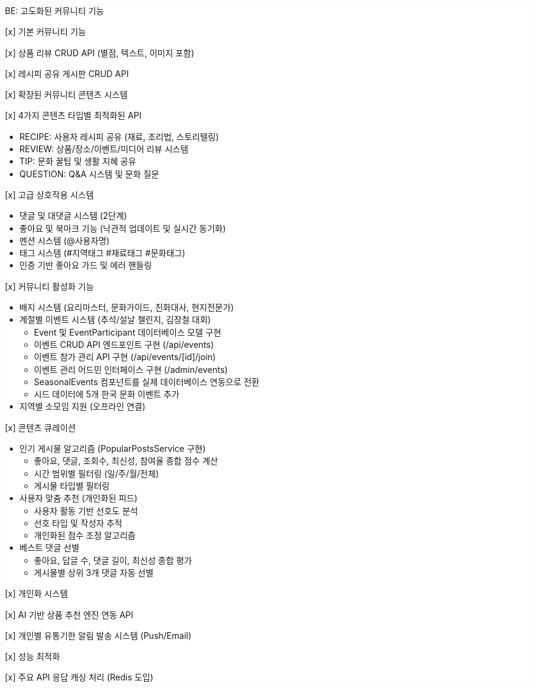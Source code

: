 BE: 고도화된 커뮤니티 기능

[x] 기본 커뮤니티 기능

[x] 상품 리뷰 CRUD API (별점, 텍스트, 이미지 포함)

[x] 레시피 공유 게시판 CRUD API

[x] 확장된 커뮤니티 콘텐츠 시스템

[x] 4가지 콘텐츠 타입별 최적화된 API
  - RECIPE: 사용자 레시피 공유 (재료, 조리법, 스토리텔링)
  - REVIEW: 상품/장소/이벤트/미디어 리뷰 시스템
  - TIP: 문화 꿀팁 및 생활 지혜 공유
  - QUESTION: Q&A 시스템 및 문화 질문

[x] 고급 상호작용 시스템
  - 댓글 및 대댓글 시스템 (2단계)
  - 좋아요 및 북마크 기능 (낙관적 업데이트 및 실시간 동기화)
  - 멘션 시스템 (@사용자명)
  - 태그 시스템 (#지역태그 #재료태그 #문화태그)
  - 인증 기반 좋아요 가드 및 에러 핸들링

[x] 커뮤니티 활성화 기능
  - 배지 시스템 (요리마스터, 문화가이드, 친화대사, 현지전문가)
  - 계절별 이벤트 시스템 (추석/설날 챌린지, 김장철 대회)
    - Event 및 EventParticipant 데이터베이스 모델 구현
    - 이벤트 CRUD API 엔드포인트 구현 (/api/events)
    - 이벤트 참가 관리 API 구현 (/api/events/[id]/join)
    - 이벤트 관리 어드민 인터페이스 구현 (/admin/events)
    - SeasonalEvents 컴포넌트를 실제 데이터베이스 연동으로 전환
    - 시드 데이터에 5개 한국 문화 이벤트 추가
  - 지역별 소모임 지원 (오프라인 연결)

[x] 콘텐츠 큐레이션
  - 인기 게시물 알고리즘 (PopularPostsService 구현)
    - 좋아요, 댓글, 조회수, 최신성, 참여율 종합 점수 계산
    - 시간 범위별 필터링 (일/주/월/전체)
    - 게시물 타입별 필터링
  - 사용자 맞춤 추천 (개인화된 피드)
    - 사용자 활동 기반 선호도 분석
    - 선호 타입 및 작성자 추적
    - 개인화된 점수 조정 알고리즘
  - 베스트 댓글 선별
    - 좋아요, 답글 수, 댓글 길이, 최신성 종합 평가
    - 게시물별 상위 3개 댓글 자동 선별

[x] 개인화 시스템

[x] AI 기반 상품 추천 엔진 연동 API

[x] 개인별 유통기한 알림 발송 시스템 (Push/Email)

[x] 성능 최적화

[x] 주요 API 응답 캐싱 처리 (Redis 도입)
